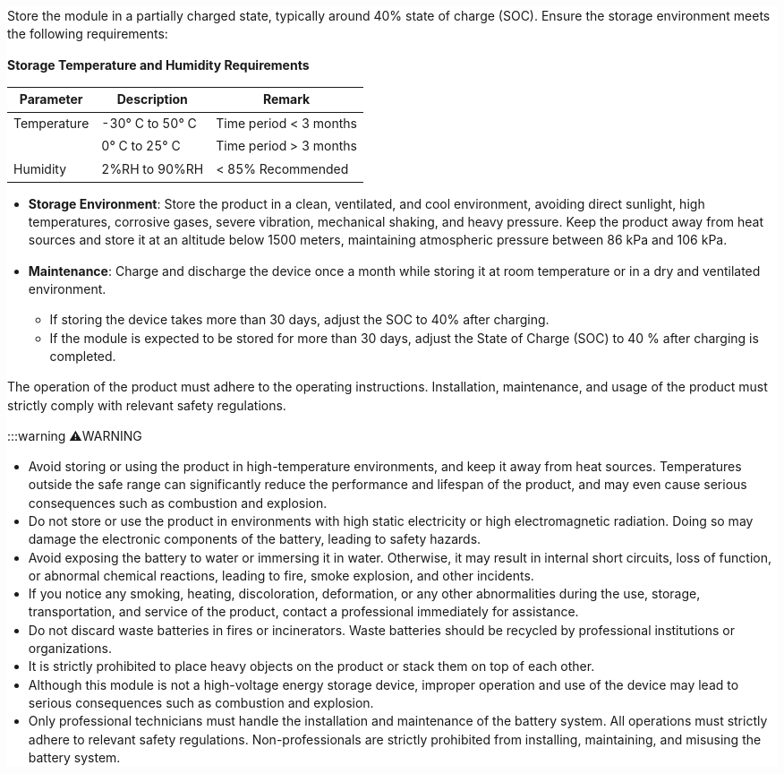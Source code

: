 Store the module in a partially charged state, typically around 40% state of charge (SOC). Ensure the storage environment meets the following requirements:

<b>Storage Temperature and Humidity Requirements</b>
<table>
  <thead>
    <tr>
      <th>Parameter</th>
      <th>Description</th>
      <th>Remark</th>
    </tr>
  </thead>
  <tbody>
    <tr>
      <td rowspan="2">Temperature</td>
      <td>-30°&nbsp;C to 50°&nbsp;C</td>
      <td>Time period < 3 months</td>
    </tr>
    <tr>
      <td>0°&nbsp;C to 25°&nbsp;C</td>
      <td>Time period > 3 months</td>
    </tr>
    <tr>
      <td>Humidity</td>
      <td>2%RH to 90%RH</td>
      <td>< 85% Recommended</td>
    </tr>
  </tbody>
</table>

- **Storage Environment**: Store the product in a clean, ventilated, and cool environment, avoiding direct sunlight, high temperatures, corrosive gases, severe vibration, mechanical shaking, and heavy pressure. Keep the product away from heat sources and store it at an altitude below 1500&nbsp;meters, maintaining atmospheric pressure between 86&nbsp;kPa and 106&nbsp;kPa.
  
- **Maintenance**: Charge and discharge the device once a month while storing it at room temperature or in a dry and ventilated environment. 
    - If storing the device takes more than 30 days, adjust the SOC to 40% after charging. 
    - If the module is expected to be stored for more than 30 days, adjust the State of Charge (SOC) to 40&nbsp;% after charging is completed.

The operation of the product must adhere to the operating instructions. Installation, maintenance, and usage of the product must strictly comply with relevant safety regulations.

:::warning ⚠️WARNING
-	Avoid storing or using the product in high-temperature environments, and keep it away from heat sources. Temperatures outside the safe range can significantly reduce the performance and lifespan of the product, and may even cause serious consequences such as combustion and explosion.
-	Do not store or use the product in environments with high static electricity or high electromagnetic radiation. Doing so may damage the electronic components of the battery, leading to safety hazards.
-	Avoid exposing the battery to water or immersing it in water. Otherwise, it may result in internal short circuits, loss of function, or abnormal chemical reactions, leading to fire, smoke explosion, and other incidents.
-	If you notice any smoking, heating, discoloration, deformation, or any other abnormalities during the use, storage, transportation, and service of the product, contact a professional immediately for assistance.
-	Do not discard waste batteries in fires or incinerators. Waste batteries should be recycled by professional institutions or organizations.
-	It is strictly prohibited to place heavy objects on the product or stack them on top of each other.
-	Although this module is not a high-voltage energy storage device, improper operation and use of the device may lead to serious consequences such as combustion and explosion. 
-	Only professional technicians must handle the installation and maintenance of the battery system. All operations must strictly adhere to relevant safety regulations. Non-professionals are strictly prohibited from installing, maintaining, and misusing the battery system.